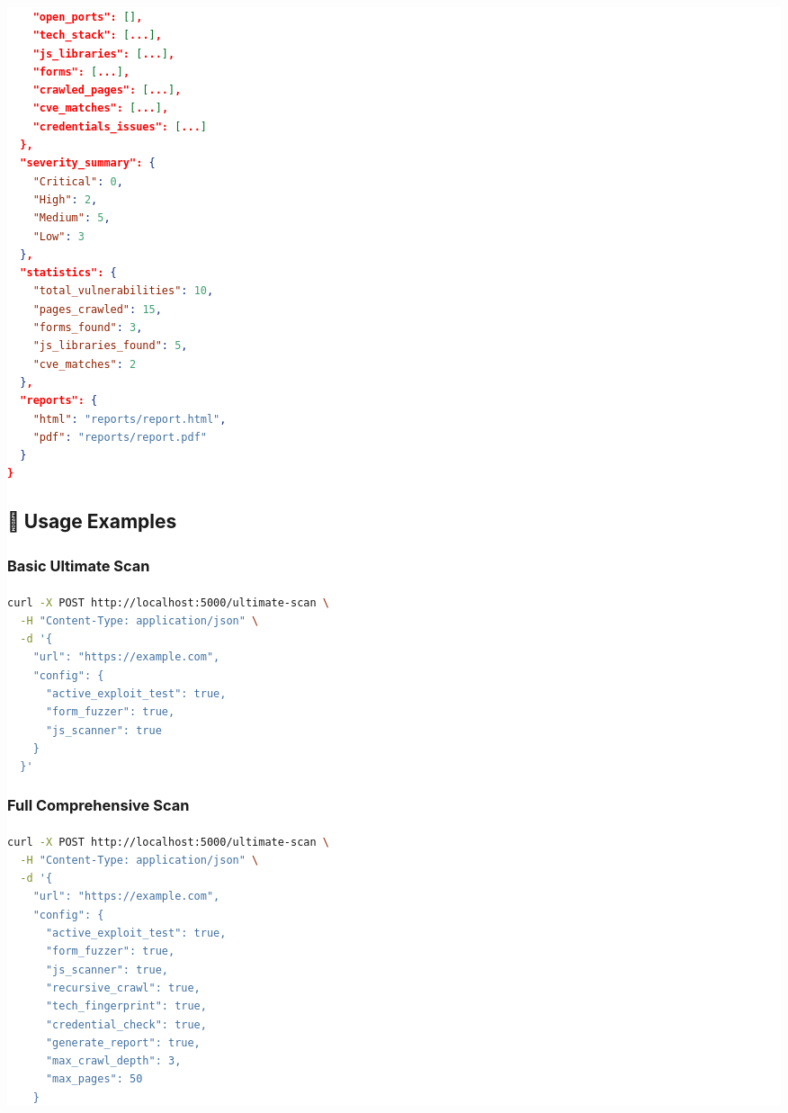 ```json
    "open_ports": [],
    "tech_stack": [...],
    "js_libraries": [...],
    "forms": [...],
    "crawled_pages": [...],
    "cve_matches": [...],
    "credentials_issues": [...]
  },
  "severity_summary": {
    "Critical": 0,
    "High": 2,
    "Medium": 5,
    "Low": 3
  },
  "statistics": {
    "total_vulnerabilities": 10,
    "pages_crawled": 15,
    "forms_found": 3,
    "js_libraries_found": 5,
    "cve_matches": 2
  },
  "reports": {
    "html": "reports/report.html",
    "pdf": "reports/report.pdf"
  }
}
```

## 🚀 Usage Examples

### Basic Ultimate Scan

```bash
curl -X POST http://localhost:5000/ultimate-scan \
  -H "Content-Type: application/json" \
  -d '{
    "url": "https://example.com",
    "config": {
      "active_exploit_test": true,
      "form_fuzzer": true,
      "js_scanner": true
    }
  }'
```

### Full Comprehensive Scan

```bash
curl -X POST http://localhost:5000/ultimate-scan \
  -H "Content-Type: application/json" \
  -d '{
    "url": "https://example.com",
    "config": {
      "active_exploit_test": true,
      "form_fuzzer": true,
      "js_scanner": true,
      "recursive_crawl": true,
      "tech_fingerprint": true,
      "credential_check": true,
      "generate_report": true,
      "max_crawl_depth": 3,
      "max_pages": 50
    }
```